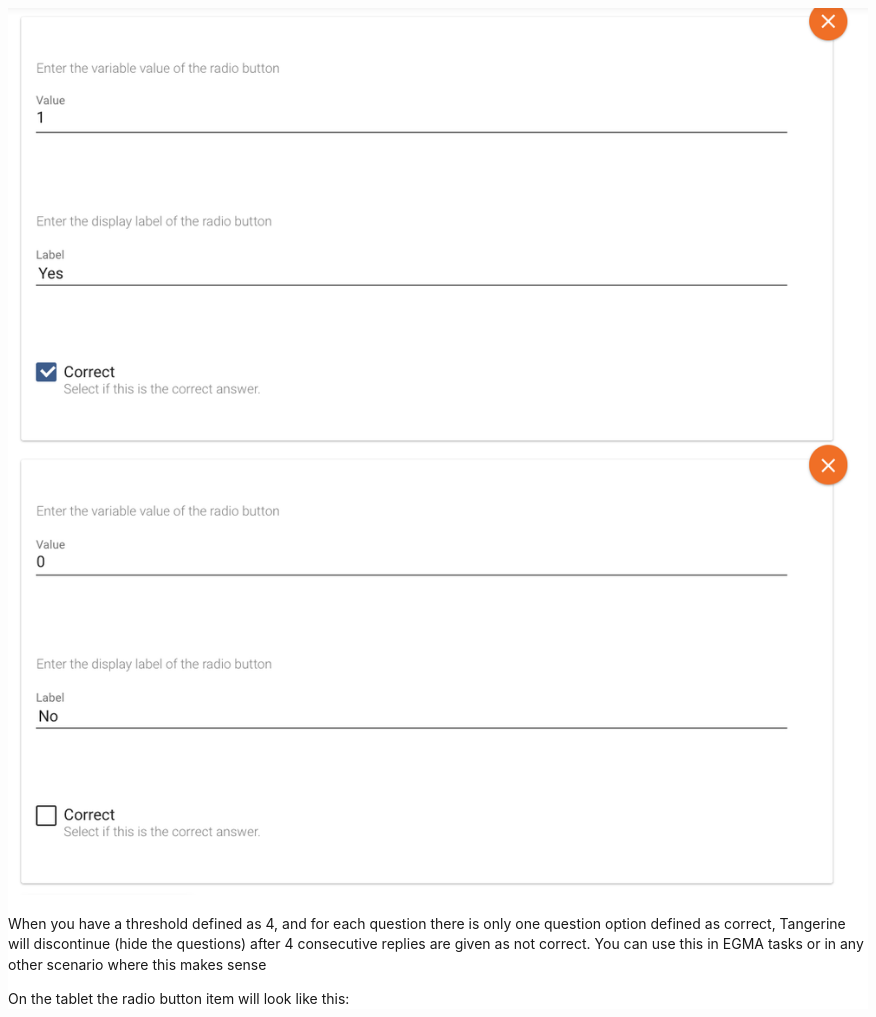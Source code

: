![radiobutton_create](radio_button_create.png)

When you have a threshold defined as 4, and for each question there is only one question option defined as correct, Tangerine will discontinue (hide the questions) after 4 consecutive replies are given as not correct. You can use this in EGMA tasks or in any other scenario where this makes sense

On the tablet the radio button item will look like this:
